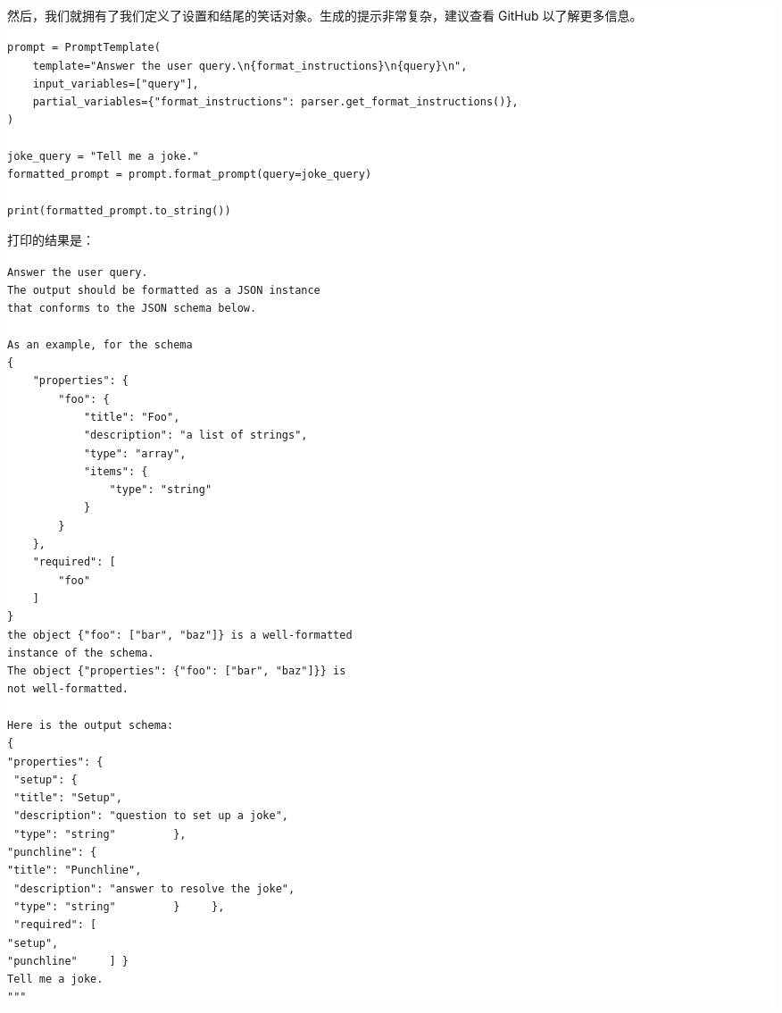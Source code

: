 然后，我们就拥有了我们定义了设置和结尾的笑话对象。生成的提示非常复杂，建议查看 GitHub 以了解更多信息。

```text
prompt = PromptTemplate(
    template="Answer the user query.\n{format_instructions}\n{query}\n",
    input_variables=["query"],
    partial_variables={"format_instructions": parser.get_format_instructions()},
)

joke_query = "Tell me a joke."
formatted_prompt = prompt.format_prompt(query=joke_query)

print(formatted_prompt.to_string())
```

打印的结果是：

```text
Answer the user query.
The output should be formatted as a JSON instance 
that conforms to the JSON schema below.

As an example, for the schema
{
    "properties": {
        "foo": {
            "title": "Foo",
            "description": "a list of strings",
            "type": "array",
            "items": {
                "type": "string"
            }
        }
    },
    "required": [
        "foo"
    ]
} 
the object {"foo": ["bar", "baz"]} is a well-formatted 
instance of the schema. 
The object {"properties": {"foo": ["bar", "baz"]}} is 
not well-formatted.

Here is the output schema:
{     
"properties": {        
 "setup": {            
 "title": "Setup",            
 "description": "question to set up a joke",            
 "type": "string"         },         
"punchline": {             
"title": "Punchline",            
 "description": "answer to resolve the joke",            
 "type": "string"         }     },    
 "required": [         
"setup",         
"punchline"     ] }
Tell me a joke.
"""
```
